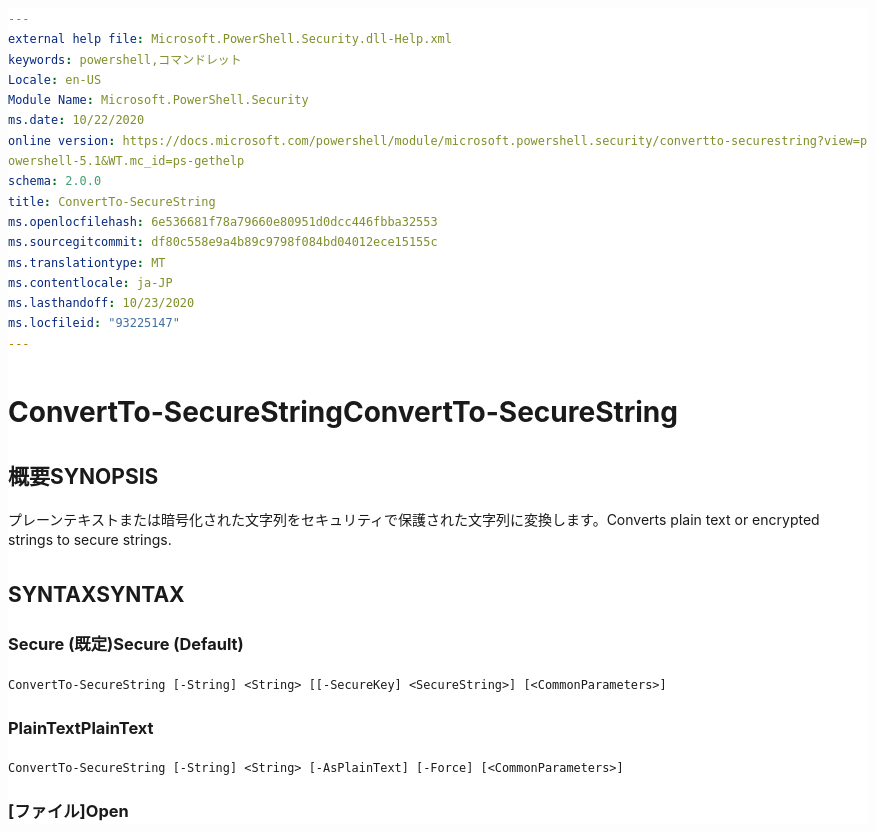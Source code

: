 ```yaml
---
external help file: Microsoft.PowerShell.Security.dll-Help.xml
keywords: powershell,コマンドレット
Locale: en-US
Module Name: Microsoft.PowerShell.Security
ms.date: 10/22/2020
online version: https://docs.microsoft.com/powershell/module/microsoft.powershell.security/convertto-securestring?view=powershell-5.1&WT.mc_id=ps-gethelp
schema: 2.0.0
title: ConvertTo-SecureString
ms.openlocfilehash: 6e536681f78a79660e80951d0dcc446fbba32553
ms.sourcegitcommit: df80c558e9a4b89c9798f084bd04012ece15155c
ms.translationtype: MT
ms.contentlocale: ja-JP
ms.lasthandoff: 10/23/2020
ms.locfileid: "93225147"
---
```

# <span data-ttu-id="8a5c5-103">ConvertTo-SecureString</span><span class="sxs-lookup"><span data-stu-id="8a5c5-103">ConvertTo-SecureString</span></span>

## <span data-ttu-id="8a5c5-104">概要</span><span class="sxs-lookup"><span data-stu-id="8a5c5-104">SYNOPSIS</span></span>
<span data-ttu-id="8a5c5-105">プレーンテキストまたは暗号化された文字列をセキュリティで保護された文字列に変換します。</span><span class="sxs-lookup"><span data-stu-id="8a5c5-105">Converts plain text or encrypted strings to secure strings.</span></span>

## <span data-ttu-id="8a5c5-106">SYNTAX</span><span class="sxs-lookup"><span data-stu-id="8a5c5-106">SYNTAX</span></span>

### <span data-ttu-id="8a5c5-107">Secure (既定)</span><span class="sxs-lookup"><span data-stu-id="8a5c5-107">Secure (Default)</span></span>

```
ConvertTo-SecureString [-String] <String> [[-SecureKey] <SecureString>] [<CommonParameters>]
```

### <span data-ttu-id="8a5c5-108">PlainText</span><span class="sxs-lookup"><span data-stu-id="8a5c5-108">PlainText</span></span>

```
ConvertTo-SecureString [-String] <String> [-AsPlainText] [-Force] [<CommonParameters>]
```

### <span data-ttu-id="8a5c5-109">[ファイル]</span><span class="sxs-lookup"><span data-stu-id="8a5c5-109">Open</span></span>
